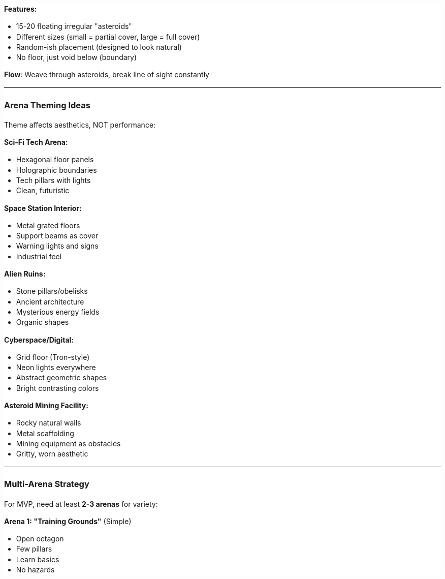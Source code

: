 **Features:**
- 15-20 floating irregular "asteroids"
- Different sizes (small = partial cover, large = full cover)
- Random-ish placement (designed to look natural)
- No floor, just void below (boundary)

**Flow**: Weave through asteroids, break line of sight constantly

---

### Arena Theming Ideas

Theme affects aesthetics, NOT performance:

**Sci-Fi Tech Arena:**
- Hexagonal floor panels
- Holographic boundaries
- Tech pillars with lights
- Clean, futuristic

**Space Station Interior:**
- Metal grated floors
- Support beams as cover
- Warning lights and signs
- Industrial feel

**Alien Ruins:**
- Stone pillars/obelisks
- Ancient architecture
- Mysterious energy fields
- Organic shapes

**Cyberspace/Digital:**
- Grid floor (Tron-style)
- Neon lights everywhere
- Abstract geometric shapes
- Bright contrasting colors

**Asteroid Mining Facility:**
- Rocky natural walls
- Metal scaffolding
- Mining equipment as obstacles
- Gritty, worn aesthetic

---

### Multi-Arena Strategy

For MVP, need at least **2-3 arenas** for variety:

**Arena 1: "Training Grounds"** (Simple)
- Open octagon
- Few pillars
- Learn basics
- No hazards

